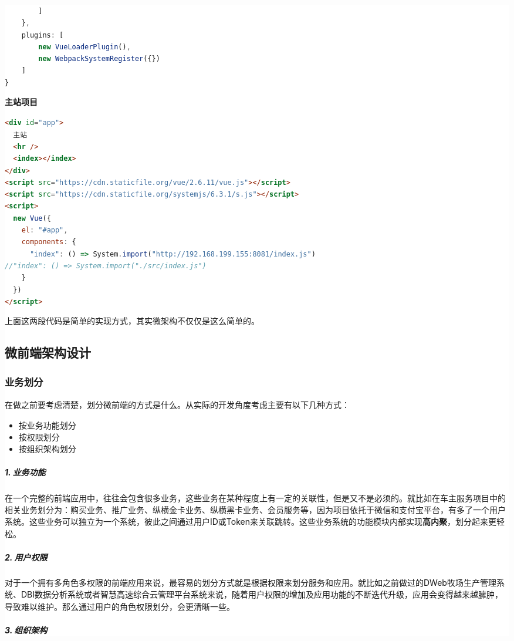 ```js
        ]
    },
    plugins: [
        new VueLoaderPlugin(),
        new WebpackSystemRegister({})
    ]
}
```

**主站项目**

```html
<div id="app">
  主站
  <hr />
  <index></index>
</div>
<script src="https://cdn.staticfile.org/vue/2.6.11/vue.js"></script>
<script src="https://cdn.staticfile.org/systemjs/6.3.1/s.js"></script>
<script>
  new Vue({
    el: "#app",
    components: {
      "index": () => System.import("http://192.168.199.155:8081/index.js")                								//"index": () => System.import("./src/index.js")
    }
  })
</script>
```

上面这两段代码是简单的实现方式，其实微架构不仅仅是这么简单的。

## 微前端架构设计

### 业务划分

在做之前要考虑清楚，划分微前端的方式是什么。从实际的开发角度考虑主要有以下几种方式：

* 按业务功能划分
* 按权限划分
* 按组织架构划分

##### 1. 业务功能

在一个完整的前端应用中，往往会包含很多业务，这些业务在某种程度上有一定的关联性，但是又不是必须的。就比如在车主服务项目中的相关业务划分为：购买业务、推广业务、纵横金卡业务、纵横黑卡业务、会员服务等，因为项目依托于微信和支付宝平台，有多了一个用户系统。这些业务可以独立为一个系统，彼此之间通过用户ID或Token来关联跳转。这些业务系统的功能模块内部实现**高内聚**，划分起来更轻松。

##### 2. 用户权限

对于一个拥有多角色多权限的前端应用来说，最容易的划分方式就是根据权限来划分服务和应用。就比如之前做过的DWeb牧场生产管理系统、DBI数据分析系统或者智慧高速综合云管理平台系统来说，随着用户权限的增加及应用功能的不断迭代升级，应用会变得越来越臃肿，导致难以维护。那么通过用户的角色权限划分，会更清晰一些。

##### 3. 组织架构
